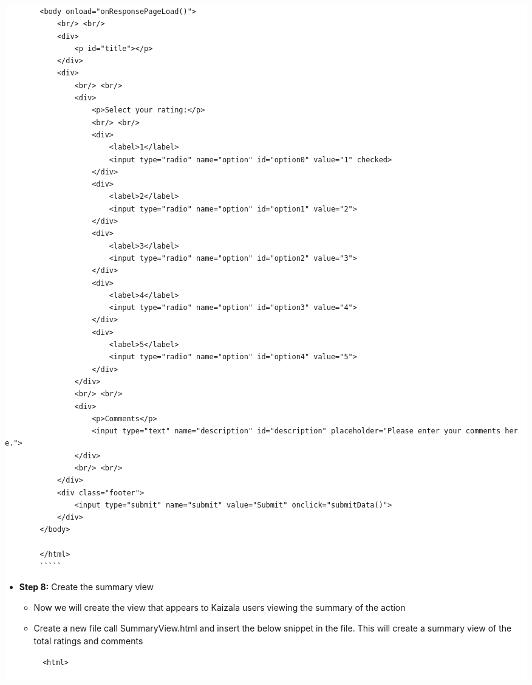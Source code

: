             <body onload="onResponsePageLoad()"> 
                <br/> <br/> 
                <div> 
                    <p id="title"></p> 
                </div> 
                <div> 
                    <br/> <br/> 
                    <div> 
                        <p>Select your rating:</p> 
                        <br/> <br/> 
                        <div> 
                            <label>1</label> 
                            <input type="radio" name="option" id="option0" value="1" checked> 
                        </div> 
                        <div> 
                            <label>2</label> 
                            <input type="radio" name="option" id="option1" value="2"> 
                        </div> 
                        <div> 
                            <label>3</label> 
                            <input type="radio" name="option" id="option2" value="3"> 
                        </div> 
                        <div> 
                            <label>4</label> 
                            <input type="radio" name="option" id="option3" value="4"> 
                        </div> 
                        <div> 
                            <label>5</label> 
                            <input type="radio" name="option" id="option4" value="5"> 
                        </div> 
                    </div> 
                    <br/> <br/> 
                    <div> 
                        <p>Comments</p> 
                        <input type="text" name="description" id="description" placeholder="Please enter your comments here."> 
                    </div> 
                    <br/> <br/> 
                </div> 
                <div class="footer"> 
                    <input type="submit" name="submit" value="Submit" onclick="submitData()"> 
                </div> 
            </body> 
             
            </html> 
            `````
*   **Step 8:** Create the summary view   
    * Now we will create the view that appears to Kaizala users viewing the summary of the action 
    * Create a new file call SummaryView.html and insert the below snippet in the file. This will create a summary view of the total ratings and comments

            <html> 
             
